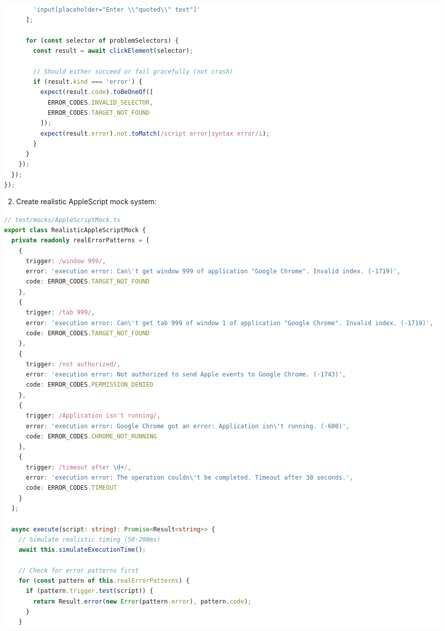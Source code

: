 ```typescript
        'input[placeholder="Enter \\"quoted\\" text"]'
      ];
      
      for (const selector of problemSelectors) {
        const result = await clickElement(selector);
        
        // Should either succeed or fail gracefully (not crash)
        if (result.kind === 'error') {
          expect(result.code).toBeOneOf([
            ERROR_CODES.INVALID_SELECTOR,
            ERROR_CODES.TARGET_NOT_FOUND
          ]);
          expect(result.error).not.toMatch(/script error|syntax error/i);
        }
      }
    });
  });
});
```

2. Create realistic AppleScript mock system:
```typescript
// test/mocks/AppleScriptMock.ts
export class RealisticAppleScriptMock {
  private readonly realErrorPatterns = [
    {
      trigger: /window 999/,
      error: 'execution error: Can\'t get window 999 of application "Google Chrome". Invalid index. (-1719)',
      code: ERROR_CODES.TARGET_NOT_FOUND
    },
    {
      trigger: /tab 999/,
      error: 'execution error: Can\'t get tab 999 of window 1 of application "Google Chrome". Invalid index. (-1719)',
      code: ERROR_CODES.TARGET_NOT_FOUND
    },
    {
      trigger: /not authorized/,
      error: 'execution error: Not authorized to send Apple events to Google Chrome. (-1743)',
      code: ERROR_CODES.PERMISSION_DENIED
    },
    {
      trigger: /Application isn't running/,
      error: 'execution error: Google Chrome got an error: Application isn\'t running. (-600)',
      code: ERROR_CODES.CHROME_NOT_RUNNING
    },
    {
      trigger: /timeout after \d+/,
      error: 'execution error: The operation couldn\'t be completed. Timeout after 30 seconds.',
      code: ERROR_CODES.TIMEOUT
    }
  ];
  
  async execute(script: string): Promise<Result<string>> {
    // Simulate realistic timing (50-200ms)
    await this.simulateExecutionTime();
    
    // Check for error patterns first
    for (const pattern of this.realErrorPatterns) {
      if (pattern.trigger.test(script)) {
        return Result.error(new Error(pattern.error), pattern.code);
      }
    }
```

  [ERROR_CODES.PERMISSION_DENIED]: {
  [ERROR_CODES.CHROME_NOT_RUNNING]: {